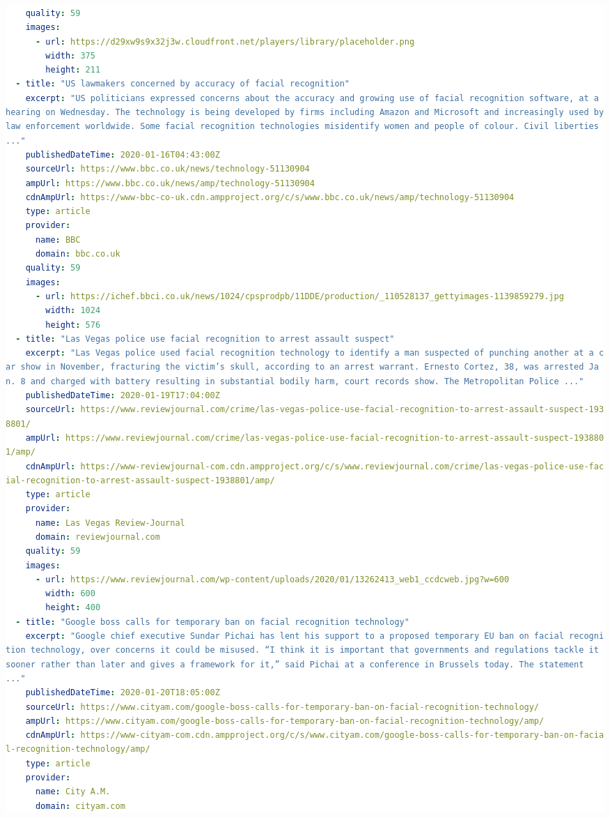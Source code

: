```yaml
    quality: 59
    images:
      - url: https://d29xw9s9x32j3w.cloudfront.net/players/library/placeholder.png
        width: 375
        height: 211
  - title: "US lawmakers concerned by accuracy of facial recognition"
    excerpt: "US politicians expressed concerns about the accuracy and growing use of facial recognition software, at a hearing on Wednesday. The technology is being developed by firms including Amazon and Microsoft and increasingly used by law enforcement worldwide. Some facial recognition technologies misidentify women and people of colour. Civil liberties ..."
    publishedDateTime: 2020-01-16T04:43:00Z
    sourceUrl: https://www.bbc.co.uk/news/technology-51130904
    ampUrl: https://www.bbc.co.uk/news/amp/technology-51130904
    cdnAmpUrl: https://www-bbc-co-uk.cdn.ampproject.org/c/s/www.bbc.co.uk/news/amp/technology-51130904
    type: article
    provider:
      name: BBC
      domain: bbc.co.uk
    quality: 59
    images:
      - url: https://ichef.bbci.co.uk/news/1024/cpsprodpb/11DDE/production/_110528137_gettyimages-1139859279.jpg
        width: 1024
        height: 576
  - title: "Las Vegas police use facial recognition to arrest assault suspect"
    excerpt: "Las Vegas police used facial recognition technology to identify a man suspected of punching another at a car show in November, fracturing the victim’s skull, according to an arrest warrant. Ernesto Cortez, 38, was arrested Jan. 8 and charged with battery resulting in substantial bodily harm, court records show. The Metropolitan Police ..."
    publishedDateTime: 2020-01-19T17:04:00Z
    sourceUrl: https://www.reviewjournal.com/crime/las-vegas-police-use-facial-recognition-to-arrest-assault-suspect-1938801/
    ampUrl: https://www.reviewjournal.com/crime/las-vegas-police-use-facial-recognition-to-arrest-assault-suspect-1938801/amp/
    cdnAmpUrl: https://www-reviewjournal-com.cdn.ampproject.org/c/s/www.reviewjournal.com/crime/las-vegas-police-use-facial-recognition-to-arrest-assault-suspect-1938801/amp/
    type: article
    provider:
      name: Las Vegas Review-Journal
      domain: reviewjournal.com
    quality: 59
    images:
      - url: https://www.reviewjournal.com/wp-content/uploads/2020/01/13262413_web1_ccdcweb.jpg?w=600
        width: 600
        height: 400
  - title: "Google boss calls for temporary ban on facial recognition technology"
    excerpt: "Google chief executive Sundar Pichai has lent his support to a proposed temporary EU ban on facial recognition technology, over concerns it could be misused. “I think it is important that governments and regulations tackle it sooner rather than later and gives a framework for it,” said Pichai at a conference in Brussels today. The statement ..."
    publishedDateTime: 2020-01-20T18:05:00Z
    sourceUrl: https://www.cityam.com/google-boss-calls-for-temporary-ban-on-facial-recognition-technology/
    ampUrl: https://www.cityam.com/google-boss-calls-for-temporary-ban-on-facial-recognition-technology/amp/
    cdnAmpUrl: https://www-cityam-com.cdn.ampproject.org/c/s/www.cityam.com/google-boss-calls-for-temporary-ban-on-facial-recognition-technology/amp/
    type: article
    provider:
      name: City A.M.
      domain: cityam.com
```